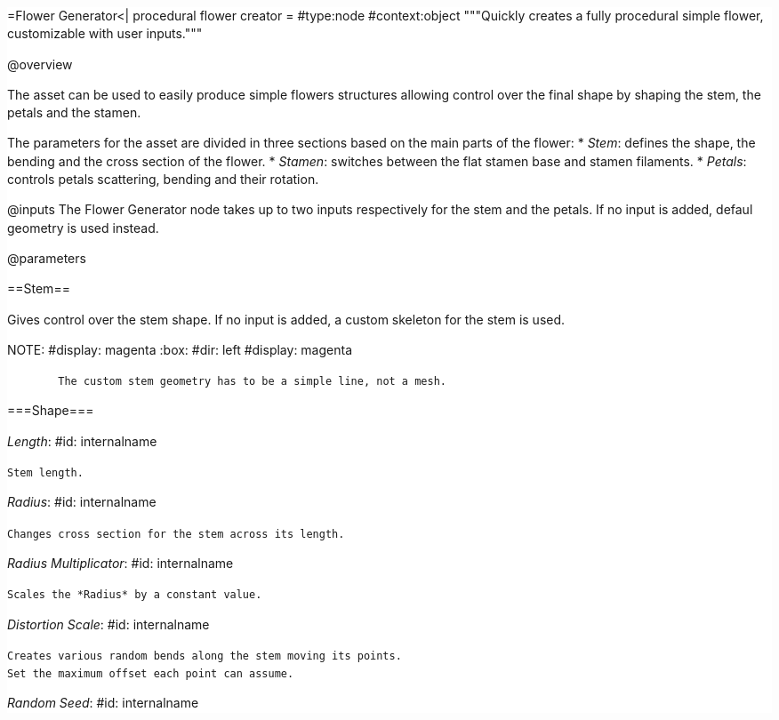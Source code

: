 =Flower Generator<| procedural flower creator =
#type:node
#context:object
"""Quickly creates a fully procedural simple flower, customizable with user inputs."""

@overview

The asset can be used to easily produce simple flowers structures
allowing control over the final shape by shaping the stem, the petals and the stamen.

The parameters for the asset are divided in three sections based on the main parts of the flower:
    * *Stem*: defines the shape, the bending and the cross section of the flower.
    * *Stamen*: switches between the flat stamen base and stamen filaments.
    * *Petals*: controls petals scattering, bending and their rotation.

@inputs
The Flower Generator node takes up to two inputs respectively for the stem and the petals.
If no input is added, defaul geometry is used instead.

@parameters

==Stem==

Gives control over the stem shape. If no input is added,
a custom skeleton for the stem is used.

NOTE:
        #display: magenta
        :box:
            #dir: left
            #display: magenta      
            
            The custom stem geometry has to be a simple line, not a mesh.

~~~
~~~
===Shape===

*Length*:
    #id: internalname
    
    Stem length.
    
*Radius*:
    #id: internalname
    
    Changes cross section for the stem across its length.
    
*Radius Multiplicator*:
    #id: internalname
    
    Scales the *Radius* by a constant value.
    
*Distortion Scale*:
    #id: internalname
    
    Creates various random bends along the stem moving its points.
    Set the maximum offset each point can assume.
    
*Random Seed*:
    #id: internalname
    
